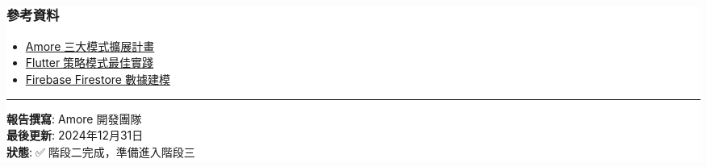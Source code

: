 ### 參考資料
- [Amore 三大模式擴展計畫](./AMORE_THREE_MODES_EXPANSION_PLAN.md)
- [Flutter 策略模式最佳實踐](https://flutter.dev/docs/development/data-and-backend/state-mgmt/options)
- [Firebase Firestore 數據建模](https://firebase.google.com/docs/firestore/data-model)

---

**報告撰寫**: Amore 開發團隊  
**最後更新**: 2024年12月31日  
**狀態**: ✅ 階段二完成，準備進入階段三 